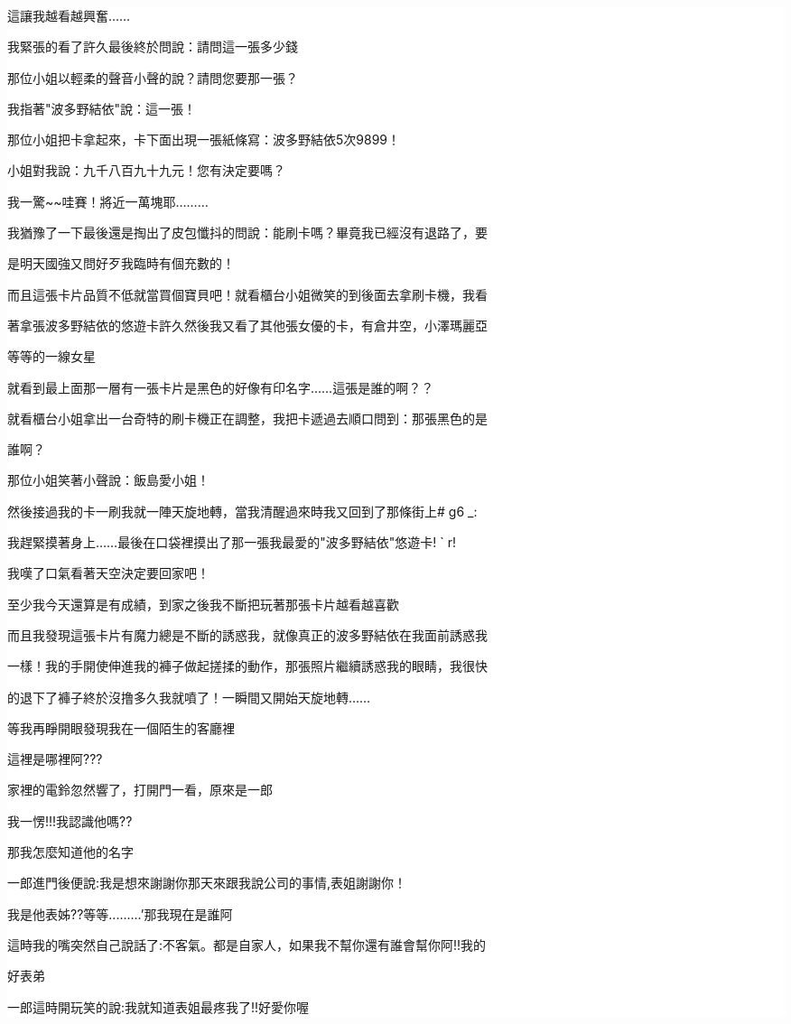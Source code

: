 這讓我越看越興奮……

我緊張的看了許久最後終於問說：請問這一張多少錢

那位小姐以輕柔的聲音小聲的說？請問您要那一張？

我指著"波多野結依"說：這一張！

那位小姐把卡拿起來，卡下面出現一張紙條寫：波多野結依5次9899！

小姐對我說：九千八百九十九元！您有決定要嗎？

我一驚~~哇賽！將近一萬塊耶………

我猶豫了一下最後還是掏出了皮包懺抖的問說：能刷卡嗎？畢竟我已經沒有退路了，要

是明天國強又問好歹我臨時有個充數的！

而且這張卡片品質不低就當買個寶貝吧！就看櫃台小姐微笑的到後面去拿刷卡機，我看

著拿張波多野結依的悠遊卡許久然後我又看了其他張女優的卡，有倉井空，小澤瑪麗亞

等等的一線女星

就看到最上面那一層有一張卡片是黑色的好像有印名字……這張是誰的啊？？

就看櫃台小姐拿出一台奇特的刷卡機正在調整，我把卡遞過去順口問到：那張黑色的是

誰啊？

那位小姐笑著小聲說：飯島愛小姐！

然後接過我的卡一刷我就一陣天旋地轉，當我清醒過來時我又回到了那條街上# g6 _:

我趕緊摸著身上……最後在口袋裡摸出了那一張我最愛的"波多野結依"悠遊卡! ` r!

我嘆了口氣看著天空決定要回家吧！

至少我今天還算是有成績，到家之後我不斷把玩著那張卡片越看越喜歡

而且我發現這張卡片有魔力總是不斷的誘惑我，就像真正的波多野結依在我面前誘惑我

一樣！我的手開使伸進我的褲子做起搓揉的動作，那張照片繼續誘惑我的眼睛，我很快

的退下了褲子終於沒撸多久我就噴了！一瞬間又開始天旋地轉……

等我再睜開眼發現我在一個陌生的客廳裡

這裡是哪裡阿???

家裡的電鈴忽然響了，打開門一看，原來是一郎

我一愣!!!我認識他嗎??

那我怎麼知道他的名字

一郎進門後便說:我是想來謝謝你那天來跟我說公司的事情,表姐謝謝你！

我是他表姊??等等.........’那我現在是誰阿

這時我的嘴突然自己說話了:不客氣。都是自家人，如果我不幫你還有誰會幫你阿!!我的

好表弟

一郎這時開玩笑的說:我就知道表姐最疼我了!!好愛你喔
